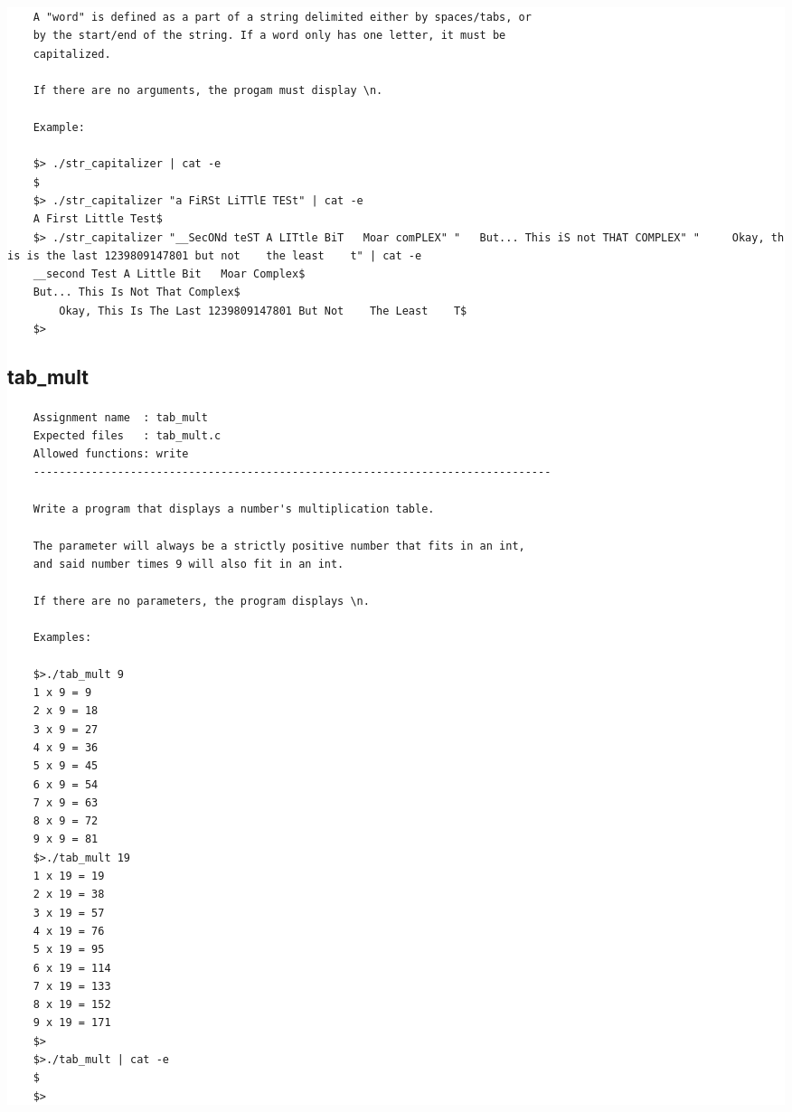         A "word" is defined as a part of a string delimited either by spaces/tabs, or
        by the start/end of the string. If a word only has one letter, it must be
        capitalized.

        If there are no arguments, the progam must display \n.

        Example:

        $> ./str_capitalizer | cat -e
        $
        $> ./str_capitalizer "a FiRSt LiTTlE TESt" | cat -e
        A First Little Test$
        $> ./str_capitalizer "__SecONd teST A LITtle BiT   Moar comPLEX" "   But... This iS not THAT COMPLEX" "     Okay, this is the last 1239809147801 but not    the least    t" | cat -e
        __second Test A Little Bit   Moar Complex$
        But... This Is Not That Complex$
            Okay, This Is The Last 1239809147801 But Not    The Least    T$
        $>

## tab_mult
        Assignment name  : tab_mult
        Expected files   : tab_mult.c
        Allowed functions: write
        --------------------------------------------------------------------------------

        Write a program that displays a number's multiplication table.

        The parameter will always be a strictly positive number that fits in an int,
        and said number times 9 will also fit in an int.

        If there are no parameters, the program displays \n.

        Examples:

        $>./tab_mult 9
        1 x 9 = 9
        2 x 9 = 18
        3 x 9 = 27
        4 x 9 = 36
        5 x 9 = 45
        6 x 9 = 54
        7 x 9 = 63
        8 x 9 = 72
        9 x 9 = 81
        $>./tab_mult 19
        1 x 19 = 19
        2 x 19 = 38
        3 x 19 = 57
        4 x 19 = 76
        5 x 19 = 95
        6 x 19 = 114
        7 x 19 = 133
        8 x 19 = 152
        9 x 19 = 171
        $>
        $>./tab_mult | cat -e
        $
        $>
